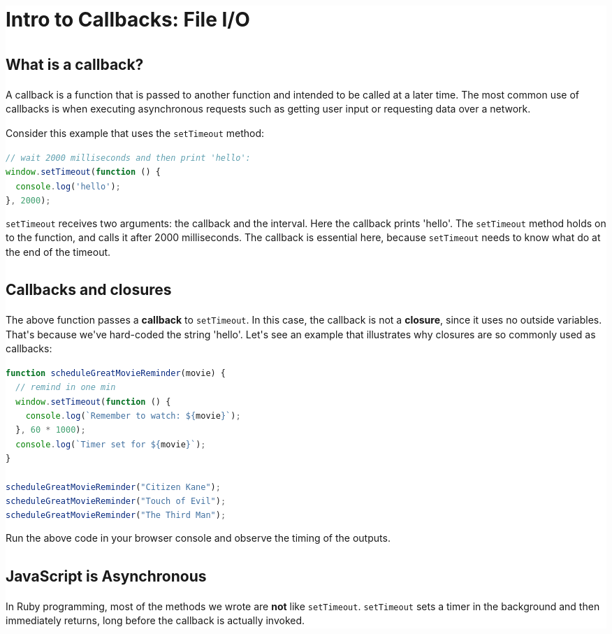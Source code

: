 # Intro to Callbacks: File I/O

## What is a callback?

A callback is a function that is passed to another function and
intended to be called at a later time. The most common use of
callbacks is when executing asynchronous requests such as getting user input or requesting data over a network.


Consider this example that uses the `setTimeout` method:

```javascript
// wait 2000 milliseconds and then print 'hello':
window.setTimeout(function () {
  console.log('hello');
}, 2000);
```

`setTimeout` receives two arguments: the callback and the interval. 
Here the callback prints 'hello'. The `setTimeout` method
holds on to the function, and calls it after 2000 milliseconds. The callback is essential here, because `setTimeout` needs to
know what do at the end of the timeout.


## Callbacks and closures
The above function passes a **callback** to `setTimeout`. In this
case, the callback is not a **closure**, since it uses no outside
variables. That's because we've hard-coded the string 'hello'. Let's see an
example that illustrates why closures are so commonly used as
callbacks:

```javascript
function scheduleGreatMovieReminder(movie) {
  // remind in one min
  window.setTimeout(function () {
    console.log(`Remember to watch: ${movie}`);
  }, 60 * 1000);
  console.log(`Timer set for ${movie}`);
}

scheduleGreatMovieReminder("Citizen Kane");
scheduleGreatMovieReminder("Touch of Evil");
scheduleGreatMovieReminder("The Third Man");
```

Run the above code in your browser console and observe the timing of the outputs.

## JavaScript is Asynchronous

In Ruby programming, most of the methods we wrote are **not** like
`setTimeout`. `setTimeout` sets a timer in the background and then immediately returns, long before the callback is actually invoked.
